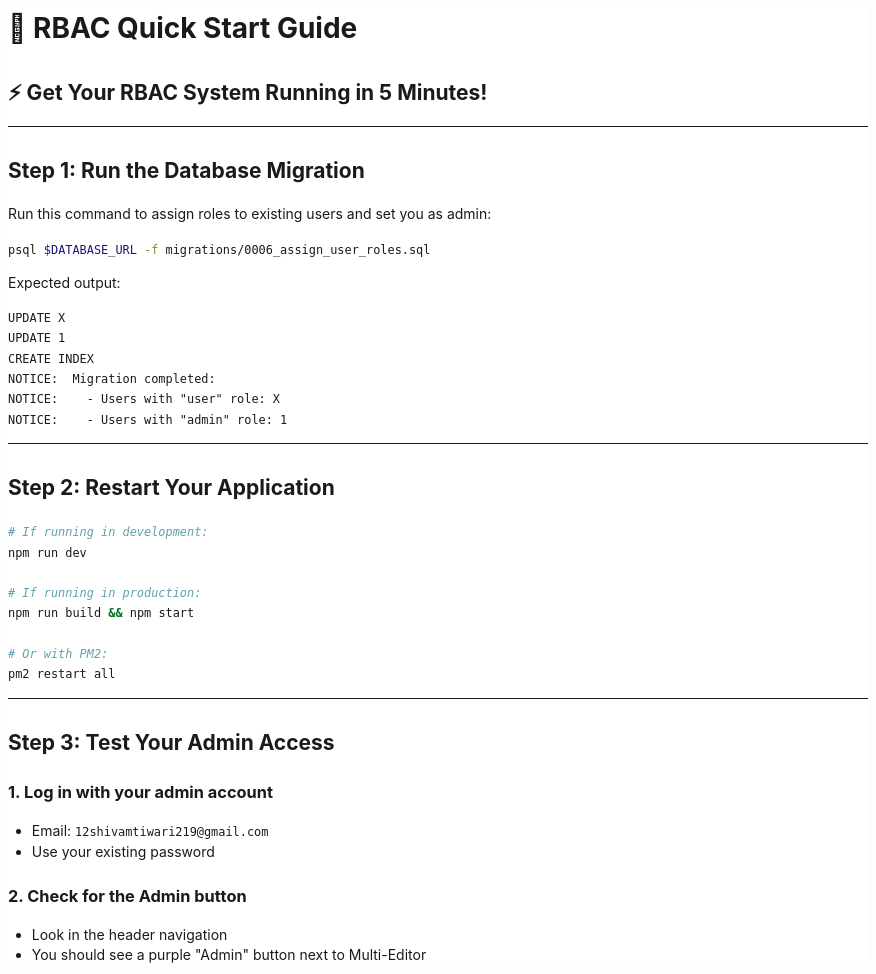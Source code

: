 # 🚀 RBAC Quick Start Guide

## ⚡ Get Your RBAC System Running in 5 Minutes!

---

## Step 1: Run the Database Migration

Run this command to assign roles to existing users and set you as admin:

```bash
psql $DATABASE_URL -f migrations/0006_assign_user_roles.sql
```

Expected output:
```
UPDATE X
UPDATE 1
CREATE INDEX
NOTICE:  Migration completed:
NOTICE:    - Users with "user" role: X
NOTICE:    - Users with "admin" role: 1
```

---

## Step 2: Restart Your Application

```bash
# If running in development:
npm run dev

# If running in production:
npm run build && npm start

# Or with PM2:
pm2 restart all
```

---

## Step 3: Test Your Admin Access

### 1. Log in with your admin account
   - Email: `12shivamtiwari219@gmail.com`
   - Use your existing password

### 2. Check for the Admin button
   - Look in the header navigation
   - You should see a purple "Admin" button next to Multi-Editor
